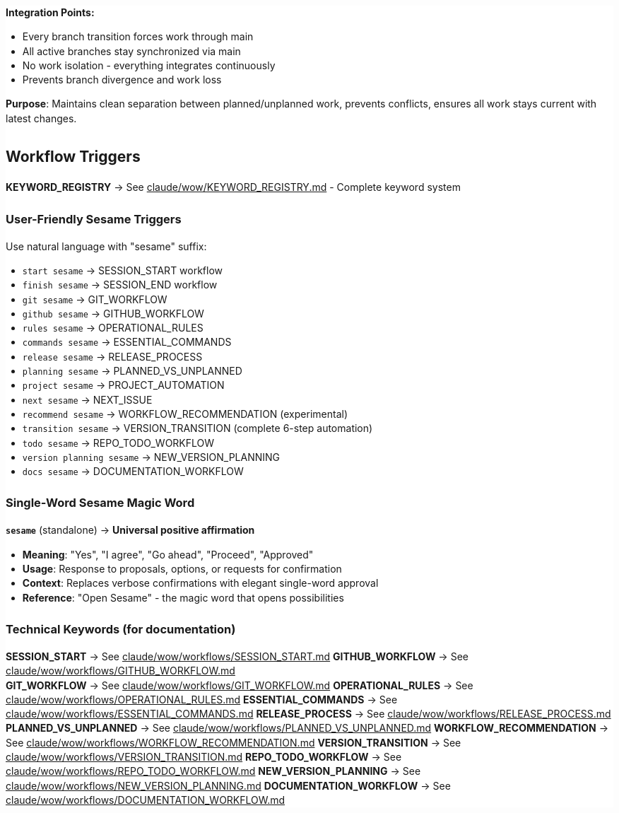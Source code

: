 **Integration Points:**
- Every branch transition forces work through main
- All active branches stay synchronized via main
- No work isolation - everything integrates continuously
- Prevents branch divergence and work loss

**Purpose**: Maintains clean separation between planned/unplanned work, prevents conflicts, ensures all work stays current with latest changes.
## Workflow Triggers

**KEYWORD_REGISTRY** → See [claude/wow/KEYWORD_REGISTRY.md](./claude/wow/KEYWORD_REGISTRY.md) - Complete keyword system

### User-Friendly Sesame Triggers
Use natural language with "sesame" suffix:
- `start sesame` → SESSION_START workflow
- `finish sesame` → SESSION_END workflow  
- `git sesame` → GIT_WORKFLOW
- `github sesame` → GITHUB_WORKFLOW
- `rules sesame` → OPERATIONAL_RULES
- `commands sesame` → ESSENTIAL_COMMANDS
- `release sesame` → RELEASE_PROCESS
- `planning sesame` → PLANNED_VS_UNPLANNED
- `project sesame` → PROJECT_AUTOMATION
- `next sesame` → NEXT_ISSUE
- `recommend sesame` → WORKFLOW_RECOMMENDATION (experimental)
- `transition sesame` → VERSION_TRANSITION (complete 6-step automation)
- `todo sesame` → REPO_TODO_WORKFLOW
- `version planning sesame` → NEW_VERSION_PLANNING
- `docs sesame` → DOCUMENTATION_WORKFLOW

### Single-Word Sesame Magic Word
**`sesame`** (standalone) → **Universal positive affirmation**
- **Meaning**: "Yes", "I agree", "Go ahead", "Proceed", "Approved"
- **Usage**: Response to proposals, options, or requests for confirmation
- **Context**: Replaces verbose confirmations with elegant single-word approval
- **Reference**: "Open Sesame" - the magic word that opens possibilities

### Technical Keywords (for documentation)
**SESSION_START** → See [claude/wow/workflows/SESSION_START.md](./claude/wow/workflows/SESSION_START.md)
**GITHUB_WORKFLOW** → See [claude/wow/workflows/GITHUB_WORKFLOW.md](./claude/wow/workflows/GITHUB_WORKFLOW.md)  
**GIT_WORKFLOW** → See [claude/wow/workflows/GIT_WORKFLOW.md](./claude/wow/workflows/GIT_WORKFLOW.md)
**OPERATIONAL_RULES** → See [claude/wow/workflows/OPERATIONAL_RULES.md](./claude/wow/workflows/OPERATIONAL_RULES.md)
**ESSENTIAL_COMMANDS** → See [claude/wow/workflows/ESSENTIAL_COMMANDS.md](./claude/wow/workflows/ESSENTIAL_COMMANDS.md)
**RELEASE_PROCESS** → See [claude/wow/workflows/RELEASE_PROCESS.md](./claude/wow/workflows/RELEASE_PROCESS.md)
**PLANNED_VS_UNPLANNED** → See [claude/wow/workflows/PLANNED_VS_UNPLANNED.md](./claude/wow/workflows/PLANNED_VS_UNPLANNED.md)
**WORKFLOW_RECOMMENDATION** → See [claude/wow/workflows/WORKFLOW_RECOMMENDATION.md](./claude/wow/workflows/WORKFLOW_RECOMMENDATION.md)
**VERSION_TRANSITION** → See [claude/wow/workflows/VERSION_TRANSITION.md](./claude/wow/workflows/VERSION_TRANSITION.md)
**REPO_TODO_WORKFLOW** → See [claude/wow/workflows/REPO_TODO_WORKFLOW.md](./claude/wow/workflows/REPO_TODO_WORKFLOW.md)
**NEW_VERSION_PLANNING** → See [claude/wow/workflows/NEW_VERSION_PLANNING.md](./claude/wow/workflows/NEW_VERSION_PLANNING.md)
**DOCUMENTATION_WORKFLOW** → See [claude/wow/workflows/DOCUMENTATION_WORKFLOW.md](./claude/wow/workflows/DOCUMENTATION_WORKFLOW.md)